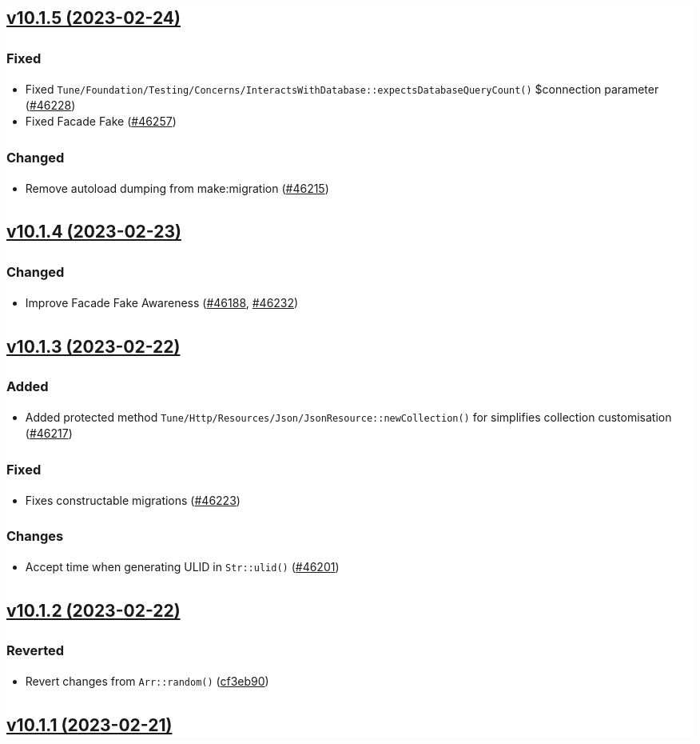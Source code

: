 ## [v10.1.5 (2023-02-24)](https://github.com/harmony/framework/compare/v10.1.4...v10.1.5)

### Fixed

- Fixed `Tune/Foundation/Testing/Concerns/InteractsWithDatabase::expectsDatabaseQueryCount()` $connection parameter ([#46228](https://github.com/harmony/framework/pull/46228))
- Fixed Facade Fake ([#46257](https://github.com/harmony/framework/pull/46257))

### Changed

- Remove autoload dumping from make:migration ([#46215](https://github.com/harmony/framework/pull/46215))

## [v10.1.4 (2023-02-23)](https://github.com/harmony/framework/compare/v10.1.3...v10.1.4)

### Changed

- Improve Facade Fake Awareness ([#46188](https://github.com/harmony/framework/pull/46188), [#46232](https://github.com/harmony/framework/pull/46232))

## [v10.1.3 (2023-02-22)](https://github.com/harmony/framework/compare/v10.1.2...v10.1.3)

### Added

- Added protected method `Tune/Http/Resources/Json/JsonResource::newCollection()` for simplifies collection customisation ([#46217](https://github.com/harmony/framework/pull/46217))

### Fixed

- Fixes constructable migrations ([#46223](https://github.com/harmony/framework/pull/46223))

### Changes

- Accept time when generating ULID in `Str::ulid()` ([#46201](https://github.com/harmony/framework/pull/46201))

## [v10.1.2 (2023-02-22)](https://github.com/harmony/framework/compare/v10.1.1...v10.1.2)

### Reverted

- Revert changes from `Arr::random()` ([cf3eb90](https://github.com/harmony/framework/commit/cf3eb90a6473444bb7a78d1a3af1e9312a62020d))

## [v10.1.1 (2023-02-21)](https://github.com/harmony/framework/compare/v10.1.0...v10.1.1)
